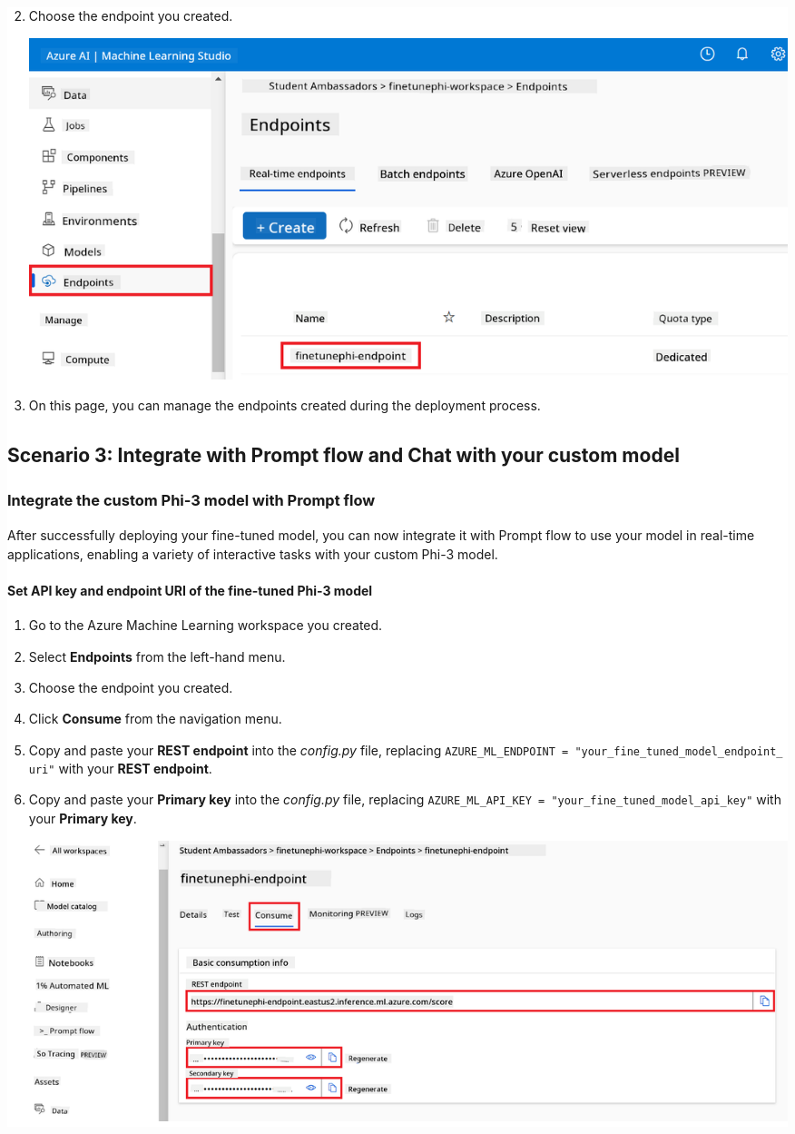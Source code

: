 2. Choose the endpoint you created.

    ![Select endpoints that you created.](../../../../../../translated_images/02-04-select-endpoint-created.0363e7dca51dabb4b726505fcfb7d262b0510de029dcbaf36422bb75b77f25dd.en.png)

3. On this page, you can manage the endpoints created during the deployment process.

## Scenario 3: Integrate with Prompt flow and Chat with your custom model

### Integrate the custom Phi-3 model with Prompt flow

After successfully deploying your fine-tuned model, you can now integrate it with Prompt flow to use your model in real-time applications, enabling a variety of interactive tasks with your custom Phi-3 model.

#### Set API key and endpoint URI of the fine-tuned Phi-3 model

1. Go to the Azure Machine Learning workspace you created.
1. Select **Endpoints** from the left-hand menu.
1. Choose the endpoint you created.
1. Click **Consume** from the navigation menu.
1. Copy and paste your **REST endpoint** into the *config.py* file, replacing `AZURE_ML_ENDPOINT = "your_fine_tuned_model_endpoint_uri"` with your **REST endpoint**.
1. Copy and paste your **Primary key** into the *config.py* file, replacing `AZURE_ML_API_KEY = "your_fine_tuned_model_api_key"` with your **Primary key**.

    ![Copy api key and endpoint uri.](../../../../../../translated_images/02-05-copy-apikey-endpoint.88b5a92e6462c53bf44401e184f65a0a088daa76a65f5df5eb4489ae40b890f6.en.png)
